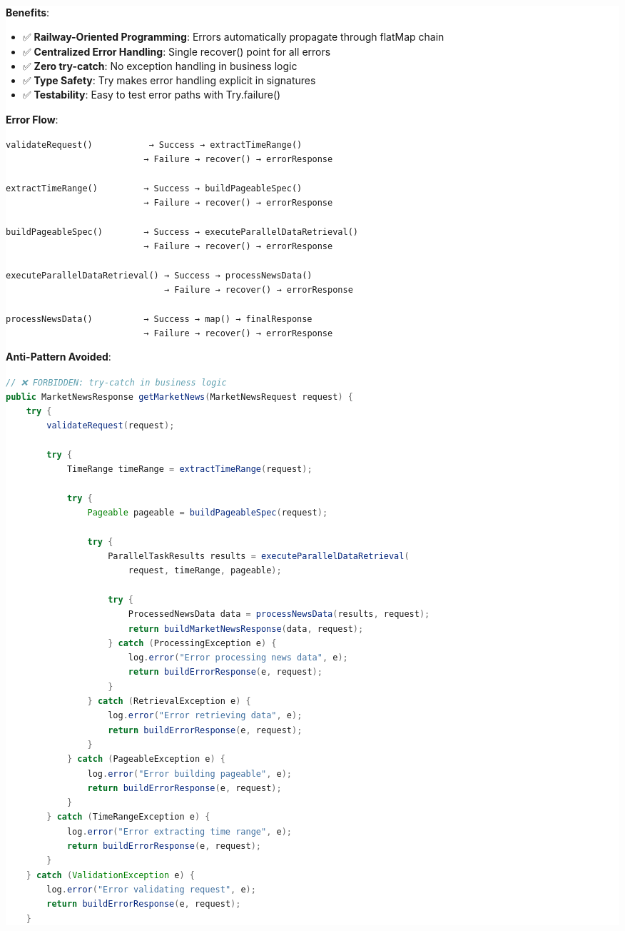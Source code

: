 **Benefits**:
- ✅ **Railway-Oriented Programming**: Errors automatically propagate through flatMap chain
- ✅ **Centralized Error Handling**: Single recover() point for all errors
- ✅ **Zero try-catch**: No exception handling in business logic
- ✅ **Type Safety**: Try<T> makes error handling explicit in signatures
- ✅ **Testability**: Easy to test error paths with Try.failure()

**Error Flow**:
```
validateRequest()           → Success → extractTimeRange()
                           → Failure → recover() → errorResponse

extractTimeRange()         → Success → buildPageableSpec()
                           → Failure → recover() → errorResponse

buildPageableSpec()        → Success → executeParallelDataRetrieval()
                           → Failure → recover() → errorResponse

executeParallelDataRetrieval() → Success → processNewsData()
                               → Failure → recover() → errorResponse

processNewsData()          → Success → map() → finalResponse
                           → Failure → recover() → errorResponse
```

**Anti-Pattern Avoided**:
```java
// ❌ FORBIDDEN: try-catch in business logic
public MarketNewsResponse getMarketNews(MarketNewsRequest request) {
    try {
        validateRequest(request);

        try {
            TimeRange timeRange = extractTimeRange(request);

            try {
                Pageable pageable = buildPageableSpec(request);

                try {
                    ParallelTaskResults results = executeParallelDataRetrieval(
                        request, timeRange, pageable);

                    try {
                        ProcessedNewsData data = processNewsData(results, request);
                        return buildMarketNewsResponse(data, request);
                    } catch (ProcessingException e) {
                        log.error("Error processing news data", e);
                        return buildErrorResponse(e, request);
                    }
                } catch (RetrievalException e) {
                    log.error("Error retrieving data", e);
                    return buildErrorResponse(e, request);
                }
            } catch (PageableException e) {
                log.error("Error building pageable", e);
                return buildErrorResponse(e, request);
            }
        } catch (TimeRangeException e) {
            log.error("Error extracting time range", e);
            return buildErrorResponse(e, request);
        }
    } catch (ValidationException e) {
        log.error("Error validating request", e);
        return buildErrorResponse(e, request);
    }
```